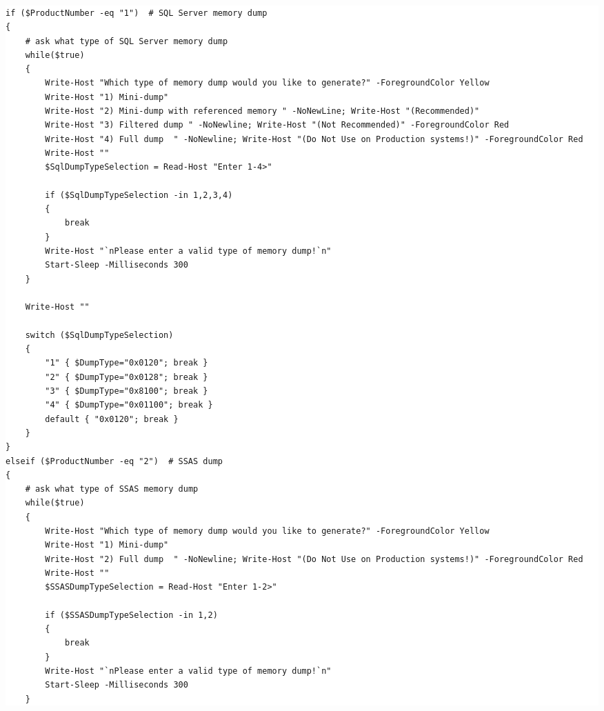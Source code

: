     if ($ProductNumber -eq "1")  # SQL Server memory dump
    {
        # ask what type of SQL Server memory dump
        while($true)
        {
            Write-Host "Which type of memory dump would you like to generate?" -ForegroundColor Yellow
            Write-Host "1) Mini-dump"
            Write-Host "2) Mini-dump with referenced memory " -NoNewLine; Write-Host "(Recommended)"
            Write-Host "3) Filtered dump " -NoNewline; Write-Host "(Not Recommended)" -ForegroundColor Red
            Write-Host "4) Full dump  " -NoNewline; Write-Host "(Do Not Use on Production systems!)" -ForegroundColor Red
            Write-Host ""
            $SqlDumpTypeSelection = Read-Host "Enter 1-4>"

            if ($SqlDumpTypeSelection -in 1,2,3,4)
            {
                break
            }
            Write-Host "`nPlease enter a valid type of memory dump!`n"
            Start-Sleep -Milliseconds 300
        }

        Write-Host ""

        switch ($SqlDumpTypeSelection)
        {
            "1" { $DumpType="0x0120"; break }
            "2" { $DumpType="0x0128"; break }
            "3" { $DumpType="0x8100"; break }
            "4" { $DumpType="0x01100"; break }
            default { "0x0120"; break }
        }
    }
    elseif ($ProductNumber -eq "2")  # SSAS dump
    {
        # ask what type of SSAS memory dump
        while($true)
        {
            Write-Host "Which type of memory dump would you like to generate?" -ForegroundColor Yellow
            Write-Host "1) Mini-dump"
            Write-Host "2) Full dump  " -NoNewline; Write-Host "(Do Not Use on Production systems!)" -ForegroundColor Red
            Write-Host ""
            $SSASDumpTypeSelection = Read-Host "Enter 1-2>"

            if ($SSASDumpTypeSelection -in 1,2)
            {
                break
            }
            Write-Host "`nPlease enter a valid type of memory dump!`n"
            Start-Sleep -Milliseconds 300
        }
